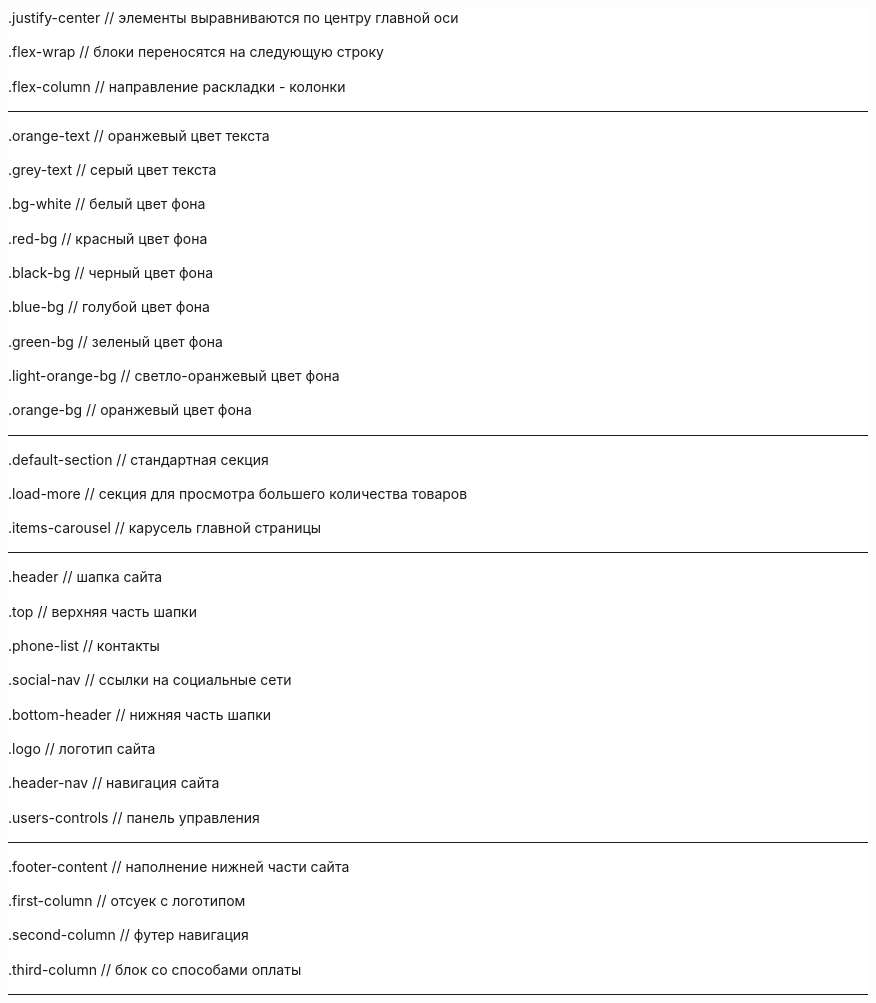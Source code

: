 .justify-center // элементы выравниваются по центру главной оси

.flex-wrap // блоки переносятся на следующую строку

.flex-column // направление раскладки - колонки

***

.orange-text // оранжевый цвет текста

.grey-text // серый цвет текста

.bg-white // белый цвет фона

.red-bg // красный цвет фона

.black-bg // черный цвет фона

.blue-bg // голубой цвет фона

.green-bg // зеленый цвет фона

.light-orange-bg // светло-оранжевый цвет фона

.orange-bg // оранжевый цвет фона

***

.default-section // стандартная секция

.load-more // секция для просмотра большего количества товаров

.items-carousel // карусель главной страницы

***

.header // шапка сайта

.top // верхняя часть шапки

.phone-list // контакты

.social-nav // ссылки на социальные сети

.bottom-header // нижняя часть шапки

.logo // логотип сайта

.header-nav // навигация сайта

.users-controls // панель управления  

***

.footer-content // наполнение нижней части сайта

.first-column // отсуек с логотипом

.second-column // футер навигация 

.third-column // блок со способами оплаты

***
